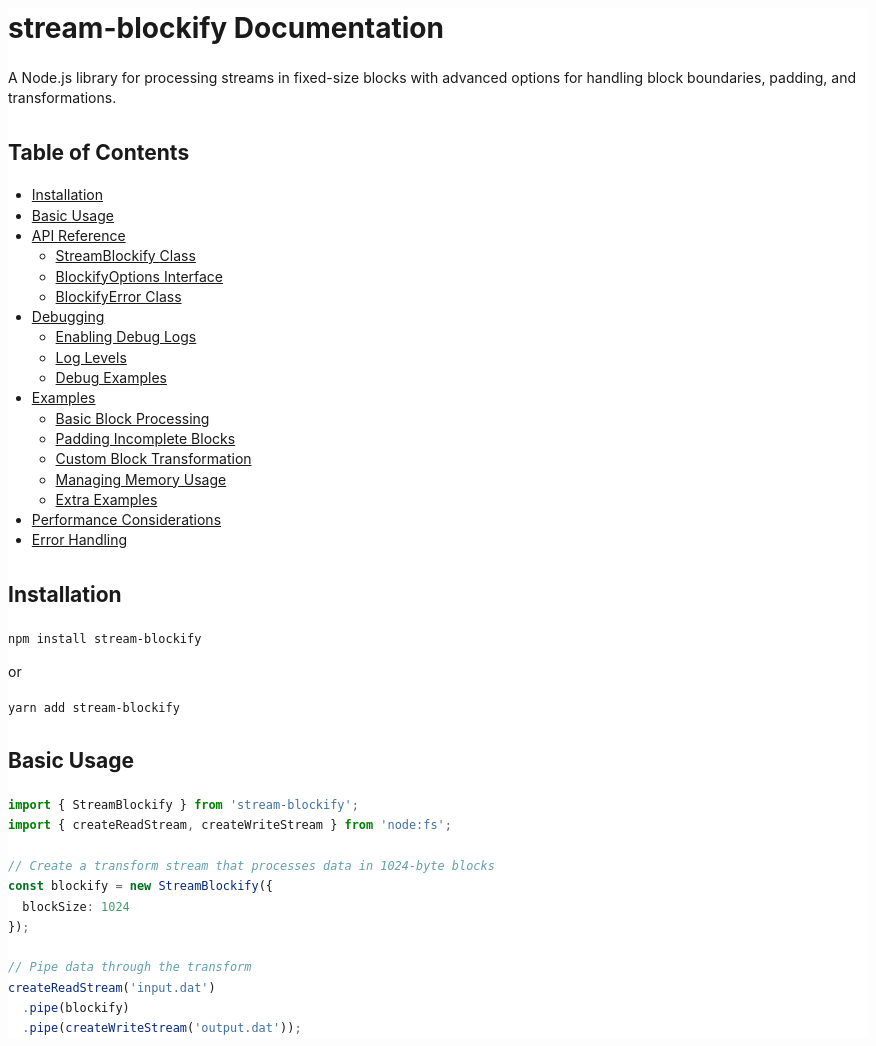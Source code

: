 # stream-blockify Documentation

A Node.js library for processing streams in fixed-size blocks with advanced options for handling block boundaries, padding, and transformations.

## Table of Contents

- [Installation](#installation)
- [Basic Usage](#basic-usage)
- [API Reference](#api-reference)
  - [StreamBlockify Class](#streamblockify-class)
  - [BlockifyOptions Interface](#blockifyoptions-interface)
  - [BlockifyError Class](#blockifyerror-class)
- [Debugging](#debugging)
  - [Enabling Debug Logs](#enabling-debug-logs)
  - [Log Levels](#log-levels)
  - [Debug Examples](#debug-examples)
- [Examples](#examples)
  - [Basic Block Processing](#basic-block-processing)
  - [Padding Incomplete Blocks](#padding-incomplete-blocks)
  - [Custom Block Transformation](#custom-block-transformation)
  - [Managing Memory Usage](#managing-memory-usage)
  - [Extra Examples](#extra-examples)
- [Performance Considerations](#performance-considerations)
- [Error Handling](#error-handling)

## Installation

```bash
npm install stream-blockify
```

or

```bash
yarn add stream-blockify
```

## Basic Usage

```typescript
import { StreamBlockify } from 'stream-blockify';
import { createReadStream, createWriteStream } from 'node:fs';

// Create a transform stream that processes data in 1024-byte blocks
const blockify = new StreamBlockify({
  blockSize: 1024
});

// Pipe data through the transform
createReadStream('input.dat')
  .pipe(blockify)
  .pipe(createWriteStream('output.dat'));
```
